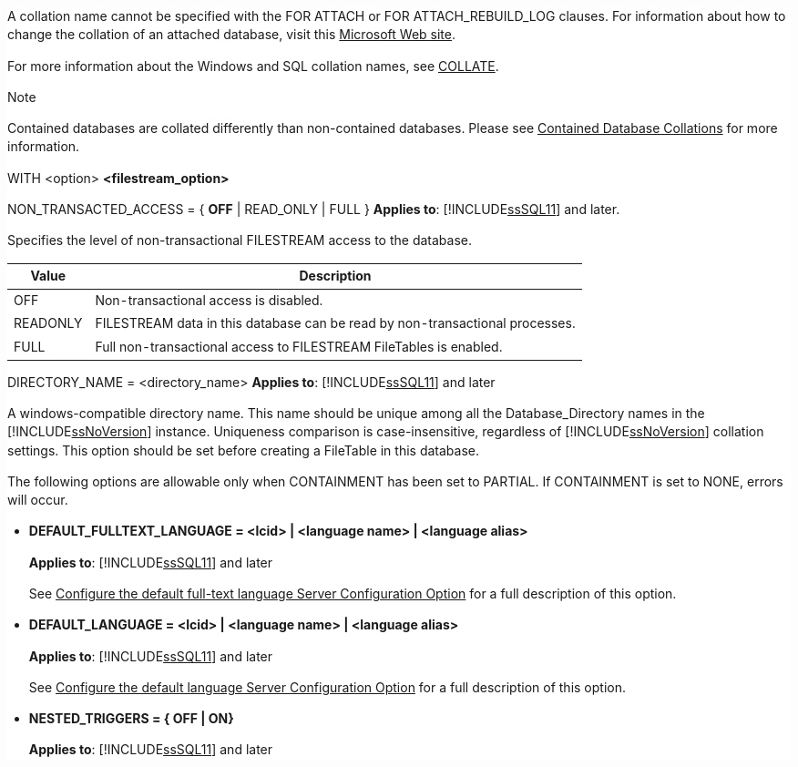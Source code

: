 A collation name cannot be specified with the FOR ATTACH or FOR ATTACH_REBUILD_LOG clauses. For information about how to change the collation of an attached database, visit this [Microsoft Web site](https://go.microsoft.com/fwlink/?linkid=16419&kbid=325335).

For more information about the Windows and SQL collation names, see [COLLATE](~/t-sql/statements/collations.md).

> [!NOTE]
> Contained databases are collated differently than non-contained databases. Please see [Contained Database Collations](../../relational-databases/databases/contained-database-collations.md) for more information.

WITH \<option>
**\<filestream_option>**

NON_TRANSACTED_ACCESS = { **OFF** | READ_ONLY | FULL }
**Applies to**: [!INCLUDE[ssSQL11](../../includes/sssql11-md.md)] and later.

Specifies the level of non-transactional FILESTREAM access to the database.

|Value|Description|
|-----------|-----------------|
|OFF|Non-transactional access is disabled.|
|READONLY|FILESTREAM data in this database can be read by non-transactional processes.|
|FULL|Full non-transactional access to FILESTREAM FileTables is enabled.|

DIRECTORY_NAME = \<directory_name>
**Applies to**: [!INCLUDE[ssSQL11](../../includes/sssql11-md.md)] and later

A windows-compatible directory name. This name should be unique among all the Database_Directory names in the [!INCLUDE[ssNoVersion](../../includes/ssnoversion-md.md)] instance. Uniqueness comparison is case-insensitive, regardless of [!INCLUDE[ssNoVersion](../../includes/ssnoversion-md.md)] collation settings. This option should be set before creating a FileTable in this database.

The following options are allowable only when CONTAINMENT has been set to PARTIAL. If CONTAINMENT is set to NONE, errors will occur.

- **DEFAULT_FULLTEXT_LANGUAGE = \<lcid> | \<language name> | \<language alias>**

  **Applies to**: [!INCLUDE[ssSQL11](../../includes/sssql11-md.md)] and later

  See [Configure the default full-text language Server Configuration Option](../../database-engine/configure-windows/configure-the-default-full-text-language-server-configuration-option.md) for a full description of this option.

- **DEFAULT_LANGUAGE = \<lcid> | \<language name> | \<language alias>**

  **Applies to**: [!INCLUDE[ssSQL11](../../includes/sssql11-md.md)] and later

  See [Configure the default language Server Configuration Option](../../database-engine/configure-windows/configure-the-default-language-server-configuration-option.md) for a full description of this option.

- **NESTED_TRIGGERS = { OFF | ON}**

  **Applies to**: [!INCLUDE[ssSQL11](../../includes/sssql11-md.md)] and later

